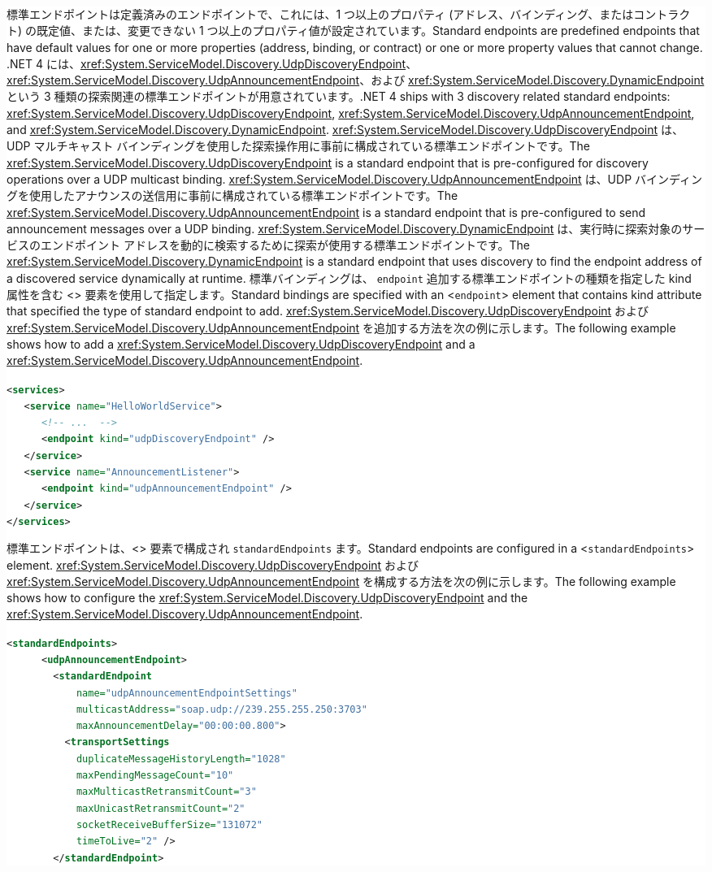  <span data-ttu-id="4dcdc-131">標準エンドポイントは定義済みのエンドポイントで、これには、1 つ以上のプロパティ (アドレス、バインディング、またはコントラクト) の既定値、または、変更できない 1 つ以上のプロパティ値が設定されています。</span><span class="sxs-lookup"><span data-stu-id="4dcdc-131">Standard endpoints are predefined endpoints that have default values for one or more properties (address, binding, or contract) or one or more property values that cannot change.</span></span> <span data-ttu-id="4dcdc-132">.NET 4 には、<xref:System.ServiceModel.Discovery.UdpDiscoveryEndpoint>、<xref:System.ServiceModel.Discovery.UdpAnnouncementEndpoint>、および <xref:System.ServiceModel.Discovery.DynamicEndpoint> という 3 種類の探索関連の標準エンドポイントが用意されています。</span><span class="sxs-lookup"><span data-stu-id="4dcdc-132">.NET 4 ships with 3 discovery related standard endpoints: <xref:System.ServiceModel.Discovery.UdpDiscoveryEndpoint>, <xref:System.ServiceModel.Discovery.UdpAnnouncementEndpoint>, and <xref:System.ServiceModel.Discovery.DynamicEndpoint>.</span></span>  <span data-ttu-id="4dcdc-133"><xref:System.ServiceModel.Discovery.UdpDiscoveryEndpoint> は、UDP マルチキャスト バインディングを使用した探索操作用に事前に構成されている標準エンドポイントです。</span><span class="sxs-lookup"><span data-stu-id="4dcdc-133">The <xref:System.ServiceModel.Discovery.UdpDiscoveryEndpoint> is a standard endpoint that is pre-configured for discovery operations over a UDP multicast binding.</span></span> <span data-ttu-id="4dcdc-134"><xref:System.ServiceModel.Discovery.UdpAnnouncementEndpoint> は、UDP バインディングを使用したアナウンスの送信用に事前に構成されている標準エンドポイントです。</span><span class="sxs-lookup"><span data-stu-id="4dcdc-134">The <xref:System.ServiceModel.Discovery.UdpAnnouncementEndpoint> is a standard endpoint that is pre-configured to send announcement messages over a UDP binding.</span></span> <span data-ttu-id="4dcdc-135"><xref:System.ServiceModel.Discovery.DynamicEndpoint> は、実行時に探索対象のサービスのエンドポイント アドレスを動的に検索するために探索が使用する標準エンドポイントです。</span><span class="sxs-lookup"><span data-stu-id="4dcdc-135">The <xref:System.ServiceModel.Discovery.DynamicEndpoint> is a standard endpoint that uses discovery to find the endpoint address of a discovered service dynamically at runtime.</span></span>  <span data-ttu-id="4dcdc-136">標準バインディングは、 `endpoint` 追加する標準エンドポイントの種類を指定した kind 属性を含む <> 要素を使用して指定します。</span><span class="sxs-lookup"><span data-stu-id="4dcdc-136">Standard bindings are specified with an <`endpoint`> element that contains kind attribute that specified the type of standard endpoint to add.</span></span> <span data-ttu-id="4dcdc-137"><xref:System.ServiceModel.Discovery.UdpDiscoveryEndpoint> および <xref:System.ServiceModel.Discovery.UdpAnnouncementEndpoint> を追加する方法を次の例に示します。</span><span class="sxs-lookup"><span data-stu-id="4dcdc-137">The following example shows how to add a <xref:System.ServiceModel.Discovery.UdpDiscoveryEndpoint> and a <xref:System.ServiceModel.Discovery.UdpAnnouncementEndpoint>.</span></span>  
  
```xml  
<services>  
   <service name="HelloWorldService">  
      <!-- ...  -->
      <endpoint kind="udpDiscoveryEndpoint" />  
   </service>  
   <service name="AnnouncementListener">  
      <endpoint kind="udpAnnouncementEndpoint" />  
   </service>  
</services>  
```  
  
 <span data-ttu-id="4dcdc-138">標準エンドポイントは、<> 要素で構成され `standardEndpoints` ます。</span><span class="sxs-lookup"><span data-stu-id="4dcdc-138">Standard endpoints are configured in a <`standardEndpoints`> element.</span></span> <span data-ttu-id="4dcdc-139"><xref:System.ServiceModel.Discovery.UdpDiscoveryEndpoint> および <xref:System.ServiceModel.Discovery.UdpAnnouncementEndpoint> を構成する方法を次の例に示します。</span><span class="sxs-lookup"><span data-stu-id="4dcdc-139">The following example shows how to configure the <xref:System.ServiceModel.Discovery.UdpDiscoveryEndpoint> and the <xref:System.ServiceModel.Discovery.UdpAnnouncementEndpoint>.</span></span>  
  
```xml  
<standardEndpoints>  
      <udpAnnouncementEndpoint>  
        <standardEndpoint
            name="udpAnnouncementEndpointSettings"
            multicastAddress="soap.udp://239.255.255.250:3703"
            maxAnnouncementDelay="00:00:00.800">  
          <transportSettings  
            duplicateMessageHistoryLength="1028"  
            maxPendingMessageCount="10"  
            maxMulticastRetransmitCount="3"  
            maxUnicastRetransmitCount="2"  
            socketReceiveBufferSize="131072"  
            timeToLive="2" />  
        </standardEndpoint>  
```